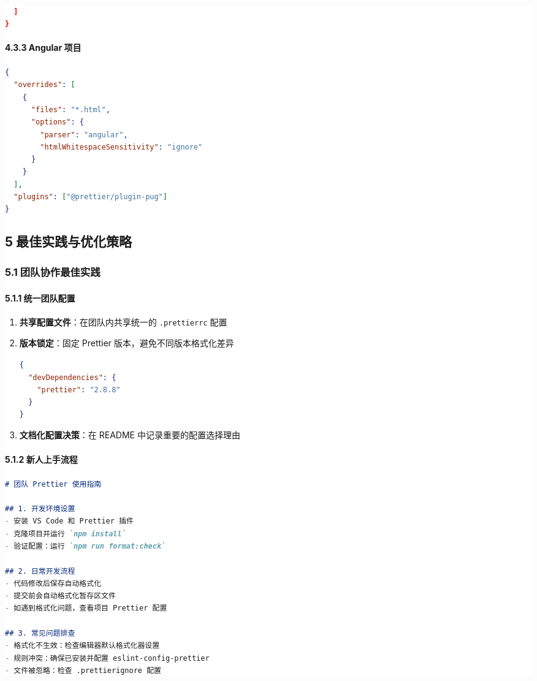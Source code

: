 ```json
  ]
}
```

#### 4.3.3 Angular 项目

```json
{
  "overrides": [
    {
      "files": "*.html",
      "options": {
        "parser": "angular",
        "htmlWhitespaceSensitivity": "ignore"
      }
    }
  ],
  "plugins": ["@prettier/plugin-pug"]
}
```

## 5 最佳实践与优化策略

### 5.1 团队协作最佳实践

#### 5.1.1 统一团队配置

1. **共享配置文件**：在团队内共享统一的 `.prettierrc` 配置
2. **版本锁定**：固定 Prettier 版本，避免不同版本格式化差异

   ```json
   {
     "devDependencies": {
       "prettier": "2.8.8"
     }
   }
   ```

3. **文档化配置决策**：在 README 中记录重要的配置选择理由

#### 5.1.2 新人上手流程

```markdown
# 团队 Prettier 使用指南

## 1. 开发环境设置
- 安装 VS Code 和 Prettier 插件
- 克隆项目并运行 `npm install`
- 验证配置：运行 `npm run format:check`

## 2. 日常开发流程
- 代码修改后保存自动格式化
- 提交前会自动格式化暂存区文件
- 如遇到格式化问题，查看项目 Prettier 配置

## 3. 常见问题排查
- 格式化不生效：检查编辑器默认格式化器设置
- 规则冲突：确保已安装并配置 eslint-config-prettier
- 文件被忽略：检查 .prettierignore 配置
```
